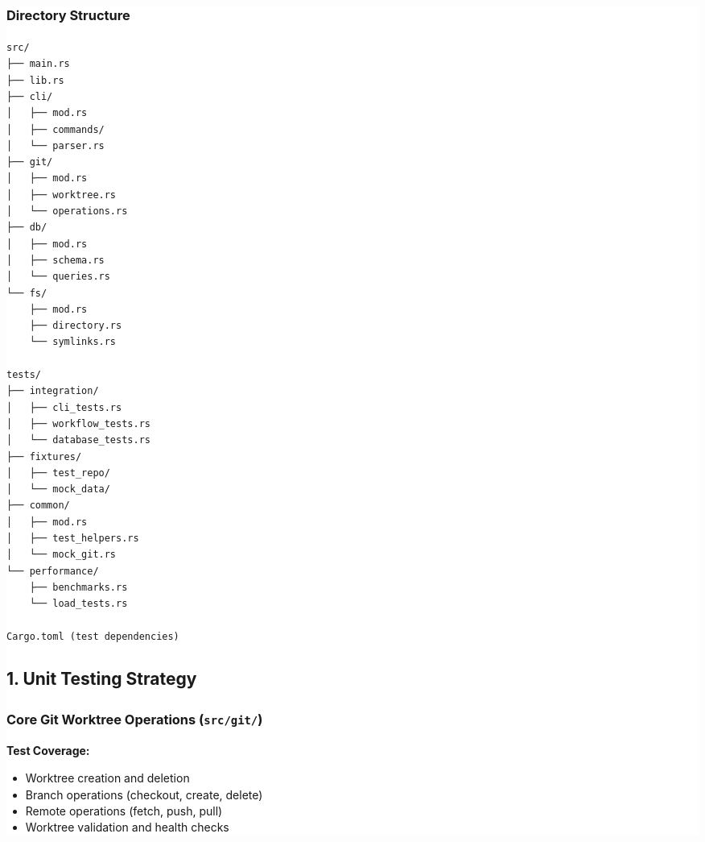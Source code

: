 ### Directory Structure
```
src/
├── main.rs
├── lib.rs
├── cli/
│   ├── mod.rs
│   ├── commands/
│   └── parser.rs
├── git/
│   ├── mod.rs
│   ├── worktree.rs
│   └── operations.rs
├── db/
│   ├── mod.rs
│   ├── schema.rs
│   └── queries.rs
└── fs/
    ├── mod.rs
    ├── directory.rs
    └── symlinks.rs

tests/
├── integration/
│   ├── cli_tests.rs
│   ├── workflow_tests.rs
│   └── database_tests.rs
├── fixtures/
│   ├── test_repo/
│   └── mock_data/
├── common/
│   ├── mod.rs
│   ├── test_helpers.rs
│   └── mock_git.rs
└── performance/
    ├── benchmarks.rs
    └── load_tests.rs

Cargo.toml (test dependencies)
```

## 1. Unit Testing Strategy

### Core Git Worktree Operations (`src/git/`)

**Test Coverage:**
- Worktree creation and deletion
- Branch operations (checkout, create, delete)
- Remote operations (fetch, push, pull)
- Worktree validation and health checks

